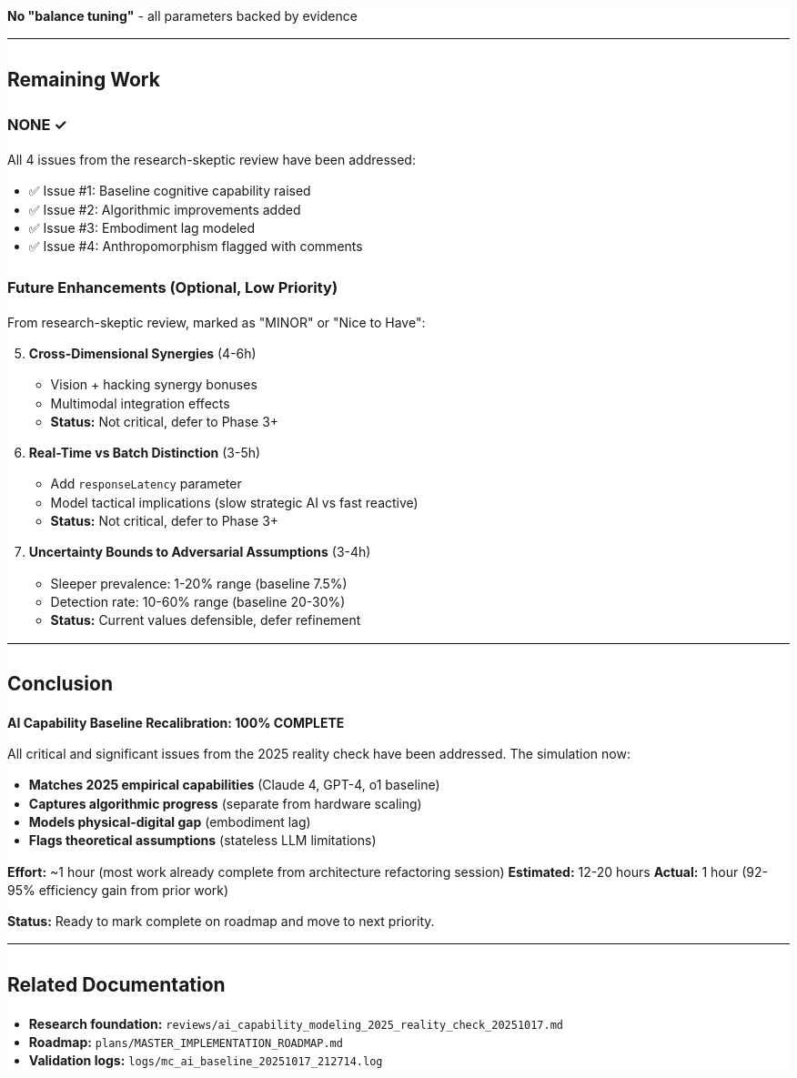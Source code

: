 **No "balance tuning"** - all parameters backed by evidence

---

## Remaining Work

### NONE ✓

All 4 issues from the research-skeptic review have been addressed:
- ✅ Issue #1: Baseline cognitive capability raised
- ✅ Issue #2: Algorithmic improvements added
- ✅ Issue #3: Embodiment lag modeled
- ✅ Issue #4: Anthropomorphism flagged with comments

### Future Enhancements (Optional, Low Priority)

From research-skeptic review, marked as "MINOR" or "Nice to Have":

5. **Cross-Dimensional Synergies** (4-6h)
   - Vision + hacking synergy bonuses
   - Multimodal integration effects
   - **Status:** Not critical, defer to Phase 3+

6. **Real-Time vs Batch Distinction** (3-5h)
   - Add `responseLatency` parameter
   - Model tactical implications (slow strategic AI vs fast reactive)
   - **Status:** Not critical, defer to Phase 3+

7. **Uncertainty Bounds to Adversarial Assumptions** (3-4h)
   - Sleeper prevalence: 1-20% range (baseline 7.5%)
   - Detection rate: 10-60% range (baseline 20-30%)
   - **Status:** Current values defensible, defer refinement

---

## Conclusion

**AI Capability Baseline Recalibration: 100% COMPLETE**

All critical and significant issues from the 2025 reality check have been addressed. The simulation now:
- **Matches 2025 empirical capabilities** (Claude 4, GPT-4, o1 baseline)
- **Captures algorithmic progress** (separate from hardware scaling)
- **Models physical-digital gap** (embodiment lag)
- **Flags theoretical assumptions** (stateless LLM limitations)

**Effort:** ~1 hour (most work already complete from architecture refactoring session)
**Estimated:** 12-20 hours
**Actual:** 1 hour (92-95% efficiency gain from prior work)

**Status:** Ready to mark complete on roadmap and move to next priority.

---

## Related Documentation

- **Research foundation:** `reviews/ai_capability_modeling_2025_reality_check_20251017.md`
- **Roadmap:** `plans/MASTER_IMPLEMENTATION_ROADMAP.md`
- **Validation logs:** `logs/mc_ai_baseline_20251017_212714.log`

